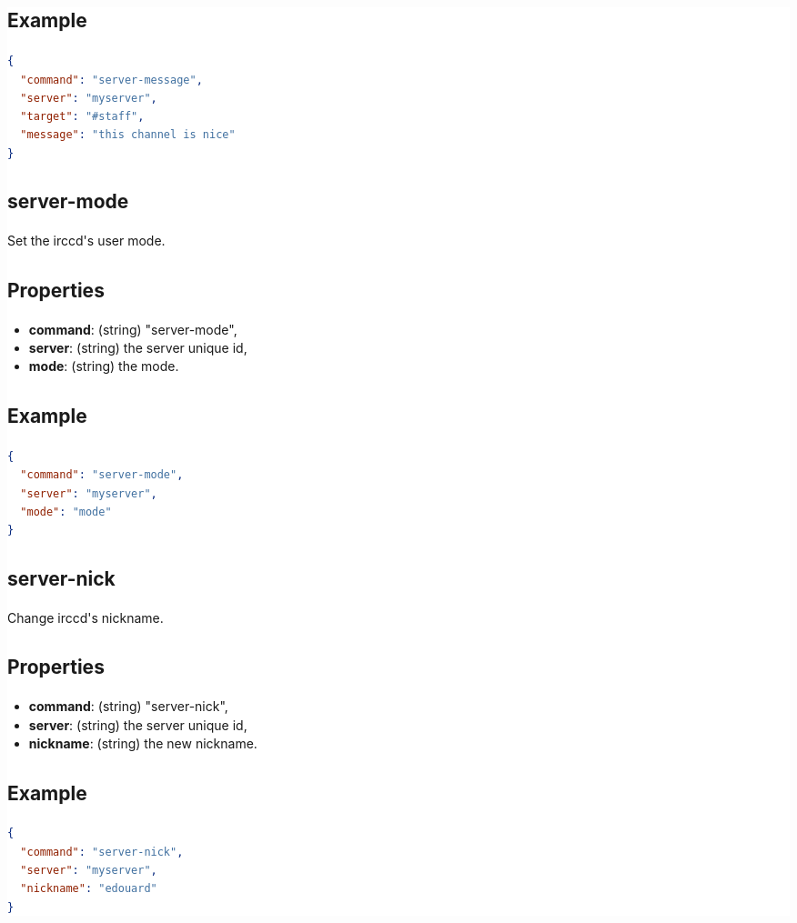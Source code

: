 ## Example

```json
{
  "command": "server-message",
  "server": "myserver",
  "target": "#staff",
  "message": "this channel is nice"
}
```

## server-mode

Set the irccd's user mode.

## Properties

  - **command**: (string) "server-mode",
  - **server**: (string) the server unique id,
  - **mode**: (string) the mode.

## Example

```json
{
  "command": "server-mode",
  "server": "myserver",
  "mode": "mode"
}
```

## server-nick

Change irccd's nickname.

## Properties

  - **command**: (string) "server-nick",
  - **server**: (string) the server unique id,
  - **nickname**: (string) the new nickname.

## Example

```json
{
  "command": "server-nick",
  "server": "myserver",
  "nickname": "edouard"
}
```
